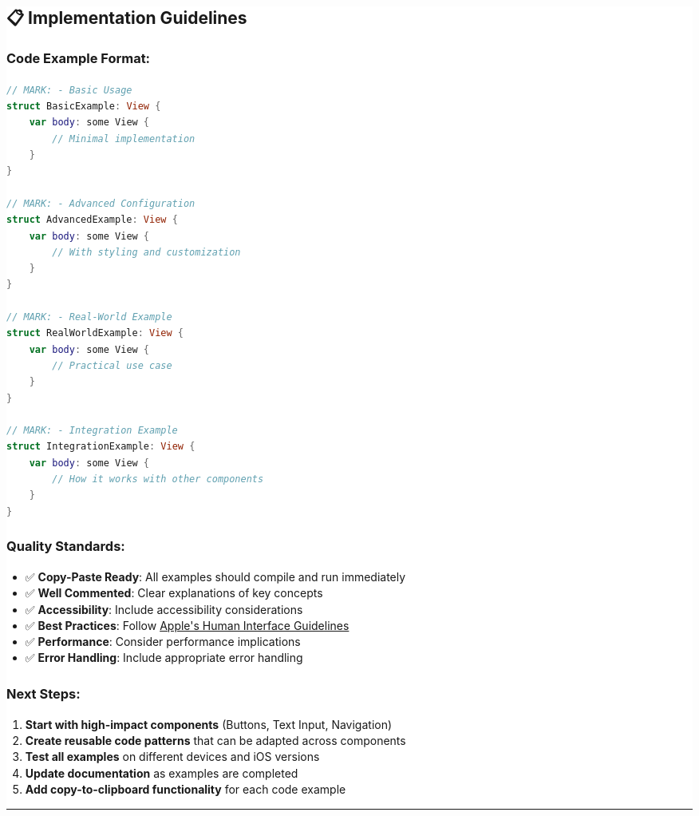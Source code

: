 
## 📋 **Implementation Guidelines**

### **Code Example Format:**
```swift
// MARK: - Basic Usage
struct BasicExample: View {
    var body: some View {
        // Minimal implementation
    }
}

// MARK: - Advanced Configuration  
struct AdvancedExample: View {
    var body: some View {
        // With styling and customization
    }
}

// MARK: - Real-World Example
struct RealWorldExample: View {
    var body: some View {
        // Practical use case
    }
}

// MARK: - Integration Example
struct IntegrationExample: View {
    var body: some View {
        // How it works with other components
    }
}
```

### **Quality Standards:**
- ✅ **Copy-Paste Ready**: All examples should compile and run immediately
- ✅ **Well Commented**: Clear explanations of key concepts
- ✅ **Accessibility**: Include accessibility considerations
- ✅ **Best Practices**: Follow [Apple's Human Interface Guidelines](https://www.swiftjectivec.com/a-best-in-class-app/)
- ✅ **Performance**: Consider performance implications
- ✅ **Error Handling**: Include appropriate error handling

### **Next Steps:**
1. **Start with high-impact components** (Buttons, Text Input, Navigation)
2. **Create reusable code patterns** that can be adapted across components
3. **Test all examples** on different devices and iOS versions
4. **Update documentation** as examples are completed
5. **Add copy-to-clipboard functionality** for each code example

---